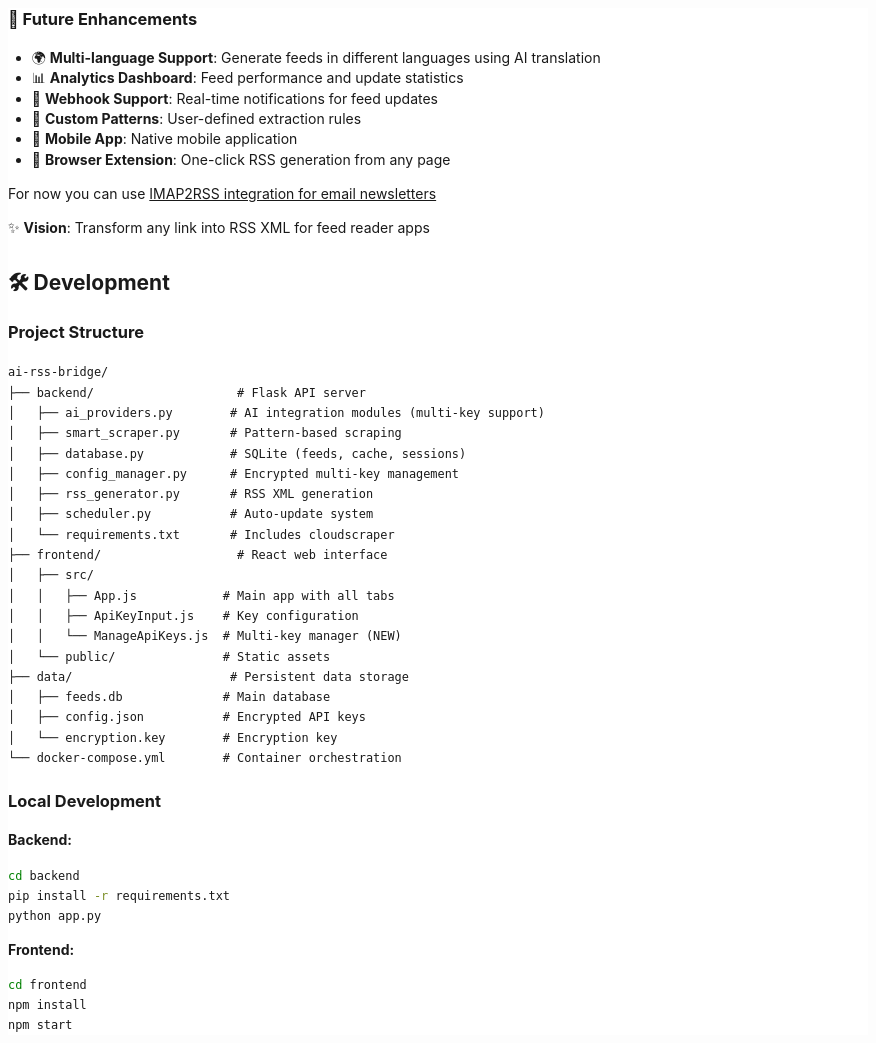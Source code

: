 ### 🔮 Future Enhancements
- 🌍 **Multi-language Support**: Generate feeds in different languages using AI translation
- 📊 **Analytics Dashboard**: Feed performance and update statistics
- 🔄 **Webhook Support**: Real-time notifications for feed updates
- 🎯 **Custom Patterns**: User-defined extraction rules
- 📱 **Mobile App**: Native mobile application
- 🔌 **Browser Extension**: One-click RSS generation from any page

For now you can use [IMAP2RSS integration for email newsletters](https://github.com/abner-dos-reis/Imap2RSS)

✨ **Vision**: Transform any link into RSS XML for feed reader apps

## 🛠️ Development

### Project Structure
```
ai-rss-bridge/
├── backend/                    # Flask API server
│   ├── ai_providers.py        # AI integration modules (multi-key support)
│   ├── smart_scraper.py       # Pattern-based scraping
│   ├── database.py            # SQLite (feeds, cache, sessions)
│   ├── config_manager.py      # Encrypted multi-key management
│   ├── rss_generator.py       # RSS XML generation
│   ├── scheduler.py           # Auto-update system
│   └── requirements.txt       # Includes cloudscraper
├── frontend/                   # React web interface
│   ├── src/
│   │   ├── App.js            # Main app with all tabs
│   │   ├── ApiKeyInput.js    # Key configuration
│   │   └── ManageApiKeys.js  # Multi-key manager (NEW)
│   └── public/               # Static assets
├── data/                      # Persistent data storage
│   ├── feeds.db              # Main database
│   ├── config.json           # Encrypted API keys
│   └── encryption.key        # Encryption key
└── docker-compose.yml        # Container orchestration
```

### Local Development

**Backend:**
```bash
cd backend
pip install -r requirements.txt
python app.py
```

**Frontend:**
```bash
cd frontend
npm install
npm start
```
